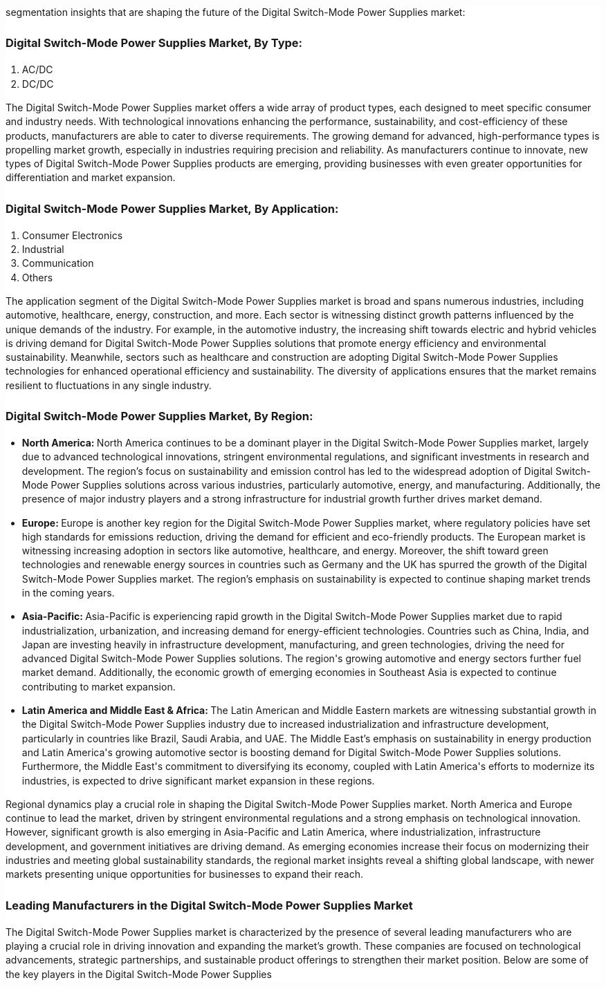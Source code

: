 segmentation insights that are shaping the future of the Digital Switch-Mode Power Supplies market:</p><h3><strong>Digital Switch-Mode Power Supplies Market, By Type:<br /></strong></h3><ol><li>AC/DC<li> DC/DC</li></ol><p>The Digital Switch-Mode Power Supplies market offers a wide array of product types, each designed to meet specific consumer and industry needs. With technological innovations enhancing the performance, sustainability, and cost-efficiency of these products, manufacturers are able to cater to diverse requirements. The growing demand for advanced, high-performance types is propelling market growth, especially in industries requiring precision and reliability. As manufacturers continue to innovate, new types of Digital Switch-Mode Power Supplies products are emerging, providing businesses with even greater opportunities for differentiation and market expansion.</p><h3>Digital Switch-Mode Power Supplies Market,&nbsp;By Application:</h3><ol><li>Consumer Electronics<li> Industrial<li> Communication<li> Others</li></ol><p>The application segment of the Digital Switch-Mode Power Supplies market is broad and spans numerous industries, including automotive, healthcare, energy, construction, and more. Each sector is witnessing distinct growth patterns influenced by the unique demands of the industry. For example, in the automotive industry, the increasing shift towards electric and hybrid vehicles is driving demand for Digital Switch-Mode Power Supplies solutions that promote energy efficiency and environmental sustainability. Meanwhile, sectors such as healthcare and construction are adopting Digital Switch-Mode Power Supplies technologies for enhanced operational efficiency and sustainability. The diversity of applications ensures that the market remains resilient to fluctuations in any single industry.</p><h3>Digital Switch-Mode Power Supplies Market, By Region:</h3><ul><li><p><strong>North America:&nbsp;</strong>North America continues to be a dominant player in the Digital Switch-Mode Power Supplies market, largely due to advanced technological innovations, stringent environmental regulations, and significant investments in research and development. The region&rsquo;s focus on sustainability and emission control has led to the widespread adoption of Digital Switch-Mode Power Supplies solutions across various industries, particularly automotive, energy, and manufacturing. Additionally, the presence of major industry players and a strong infrastructure for industrial growth further drives market demand.</p></li><li><p><strong><strong>Europe:&nbsp;</strong></strong>Europe is another key region for the Digital Switch-Mode Power Supplies market, where regulatory policies have set high standards for emissions reduction, driving the demand for efficient and eco-friendly products. The European market is witnessing increasing adoption in sectors like automotive, healthcare, and energy. Moreover, the shift toward green technologies and renewable energy sources in countries such as Germany and the UK has spurred the growth of the Digital Switch-Mode Power Supplies market. The region&rsquo;s emphasis on sustainability is expected to continue shaping market trends in the coming years.</p></li><li><p><strong><strong>Asia-Pacific:&nbsp;</strong></strong>Asia-Pacific is experiencing rapid growth in the Digital Switch-Mode Power Supplies market due to rapid industrialization, urbanization, and increasing demand for energy-efficient technologies. Countries such as China, India, and Japan are investing heavily in infrastructure development, manufacturing, and green technologies, driving the need for advanced Digital Switch-Mode Power Supplies solutions. The region's growing automotive and energy sectors further fuel market demand. Additionally, the economic growth of emerging economies in Southeast Asia is expected to continue contributing to market expansion.</p></li><li><p><strong><strong>Latin America and Middle East &amp; Africa:&nbsp;</strong></strong>The Latin American and Middle Eastern markets are witnessing substantial growth in the Digital Switch-Mode Power Supplies industry due to increased industrialization and infrastructure development, particularly in countries like Brazil, Saudi Arabia, and UAE. The Middle East&rsquo;s emphasis on sustainability in energy production and Latin America's growing automotive sector is boosting demand for Digital Switch-Mode Power Supplies solutions. Furthermore, the Middle East's commitment to diversifying its economy, coupled with Latin America's efforts to modernize its industries, is expected to drive significant market expansion in these regions.</p></li></ul><p>Regional dynamics play a crucial role in shaping the Digital Switch-Mode Power Supplies market. North America and Europe continue to lead the market, driven by stringent environmental regulations and a strong emphasis on technological innovation. However, significant growth is also emerging in Asia-Pacific and Latin America, where industrialization, infrastructure development, and government initiatives are driving demand. As emerging economies increase their focus on modernizing their industries and meeting global sustainability standards, the regional market insights reveal a shifting global landscape, with newer markets presenting unique opportunities for businesses to expand their reach.</p><h3><strong>Leading Manufacturers in the Digital Switch-Mode Power Supplies Market</strong></h3><p>The Digital Switch-Mode Power Supplies market is characterized by the presence of several leading manufacturers who are playing a crucial role in driving innovation and expanding the market&rsquo;s growth. These companies are focused on technological advancements, strategic partnerships, and sustainable product offerings to strengthen their market position. Below are some of the key players in the Digital Switch-Mode Power Supplies
